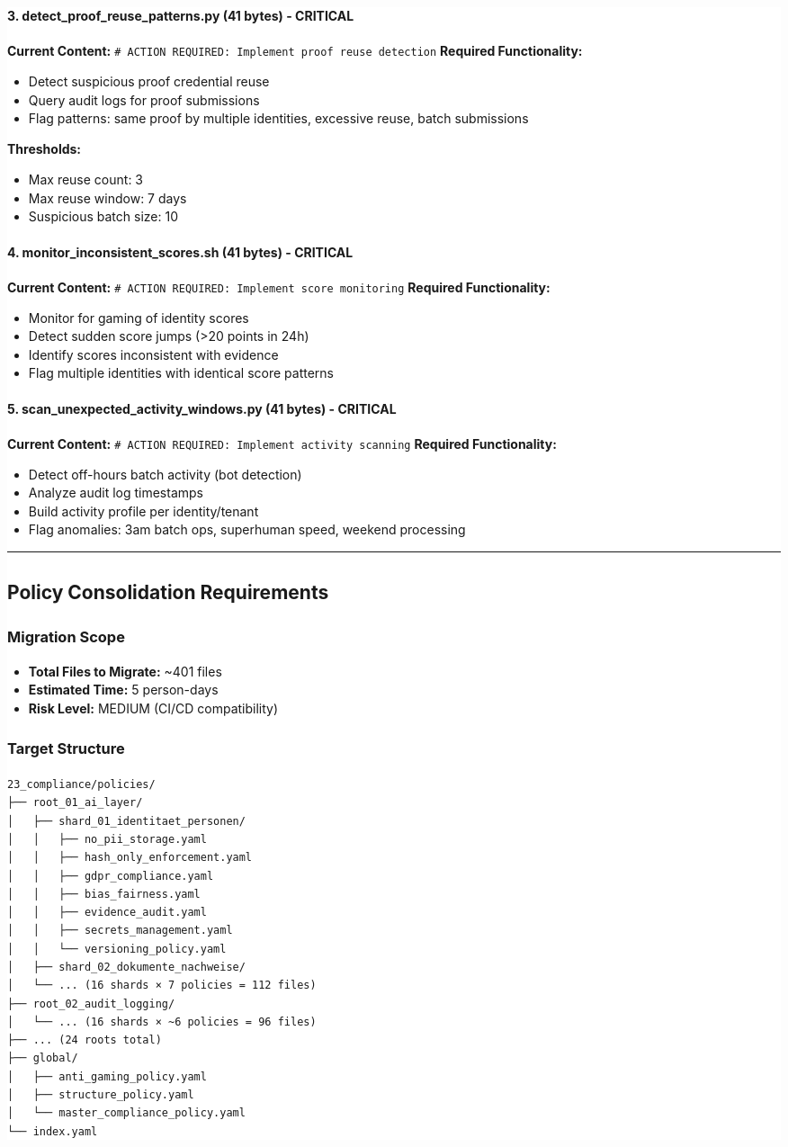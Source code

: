 #### 3. detect_proof_reuse_patterns.py (41 bytes) - CRITICAL
**Current Content:** `# ACTION REQUIRED: Implement proof reuse detection`
**Required Functionality:**
- Detect suspicious proof credential reuse
- Query audit logs for proof submissions
- Flag patterns: same proof by multiple identities, excessive reuse, batch submissions

**Thresholds:**
- Max reuse count: 3
- Max reuse window: 7 days
- Suspicious batch size: 10

#### 4. monitor_inconsistent_scores.sh (41 bytes) - CRITICAL
**Current Content:** `# ACTION REQUIRED: Implement score monitoring`
**Required Functionality:**
- Monitor for gaming of identity scores
- Detect sudden score jumps (>20 points in 24h)
- Identify scores inconsistent with evidence
- Flag multiple identities with identical score patterns

#### 5. scan_unexpected_activity_windows.py (41 bytes) - CRITICAL
**Current Content:** `# ACTION REQUIRED: Implement activity scanning`
**Required Functionality:**
- Detect off-hours batch activity (bot detection)
- Analyze audit log timestamps
- Build activity profile per identity/tenant
- Flag anomalies: 3am batch ops, superhuman speed, weekend processing

---

## Policy Consolidation Requirements

### Migration Scope
- **Total Files to Migrate:** ~401 files
- **Estimated Time:** 5 person-days
- **Risk Level:** MEDIUM (CI/CD compatibility)

### Target Structure
```
23_compliance/policies/
├── root_01_ai_layer/
│   ├── shard_01_identitaet_personen/
│   │   ├── no_pii_storage.yaml
│   │   ├── hash_only_enforcement.yaml
│   │   ├── gdpr_compliance.yaml
│   │   ├── bias_fairness.yaml
│   │   ├── evidence_audit.yaml
│   │   ├── secrets_management.yaml
│   │   └── versioning_policy.yaml
│   ├── shard_02_dokumente_nachweise/
│   └── ... (16 shards × 7 policies = 112 files)
├── root_02_audit_logging/
│   └── ... (16 shards × ~6 policies = 96 files)
├── ... (24 roots total)
├── global/
│   ├── anti_gaming_policy.yaml
│   ├── structure_policy.yaml
│   └── master_compliance_policy.yaml
└── index.yaml
```
